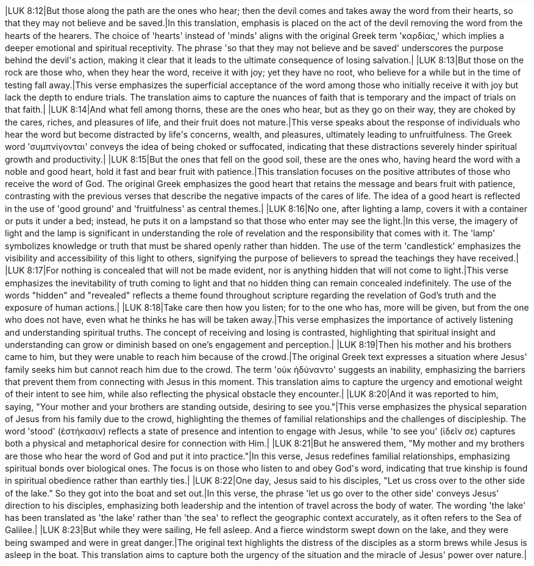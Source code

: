 |LUK 8:12|But those along the path are the ones who hear; then the devil comes and takes away the word from their hearts, so that they may not believe and be saved.|In this translation, emphasis is placed on the act of the devil removing the word from the hearts of the hearers. The choice of 'hearts' instead of 'minds' aligns with the original Greek term 'καρδίας,' which implies a deeper emotional and spiritual receptivity. The phrase 'so that they may not believe and be saved' underscores the purpose behind the devil's action, making it clear that it leads to the ultimate consequence of losing salvation.|
|LUK 8:13|But those on the rock are those who, when they hear the word, receive it with joy; yet they have no root, who believe for a while but in the time of testing fall away.|This verse emphasizes the superficial acceptance of the word among those who initially receive it with joy but lack the depth to endure trials. The translation aims to capture the nuances of faith that is temporary and the impact of trials on that faith.|
|LUK 8:14|And what fell among thorns, these are the ones who hear, but as they go on their way, they are choked by the cares, riches, and pleasures of life, and their fruit does not mature.|This verse speaks about the response of individuals who hear the word but become distracted by life's concerns, wealth, and pleasures, ultimately leading to unfruitfulness. The Greek word 'συμπνίγονται' conveys the idea of being choked or suffocated, indicating that these distractions severely hinder spiritual growth and productivity.|
|LUK 8:15|But the ones that fell on the good soil, these are the ones who, having heard the word with a noble and good heart, hold it fast and bear fruit with patience.|This translation focuses on the positive attributes of those who receive the word of God. The original Greek emphasizes the good heart that retains the message and bears fruit with patience, contrasting with the previous verses that describe the negative impacts of the cares of life. The idea of a good heart is reflected in the use of 'good ground' and 'fruitfulness' as central themes.|
|LUK 8:16|No one, after lighting a lamp, covers it with a container or puts it under a bed; instead, he puts it on a lampstand so that those who enter may see the light.|In this verse, the imagery of light and the lamp is significant in understanding the role of revelation and the responsibility that comes with it. The 'lamp' symbolizes knowledge or truth that must be shared openly rather than hidden. The use of the term 'candlestick' emphasizes the visibility and accessibility of this light to others, signifying the purpose of believers to spread the teachings they have received.|
|LUK 8:17|For nothing is concealed that will not be made evident, nor is anything hidden that will not come to light.|This verse emphasizes the inevitability of truth coming to light and that no hidden thing can remain concealed indefinitely. The use of the words "hidden" and "revealed" reflects a theme found throughout scripture regarding the revelation of God’s truth and the exposure of human actions.|
|LUK 8:18|Take care then how you listen; for to the one who has, more will be given, but from the one who does not have, even what he thinks he has will be taken away.|This verse emphasizes the importance of actively listening and understanding spiritual truths. The concept of receiving and losing is contrasted, highlighting that spiritual insight and understanding can grow or diminish based on one’s engagement and perception.|
|LUK 8:19|Then his mother and his brothers came to him, but they were unable to reach him because of the crowd.|The original Greek text expresses a situation where Jesus' family seeks him but cannot reach him due to the crowd. The term 'οὐκ ἠδύναντο' suggests an inability, emphasizing the barriers that prevent them from connecting with Jesus in this moment. This translation aims to capture the urgency and emotional weight of their intent to see him, while also reflecting the physical obstacle they encounter.|
|LUK 8:20|And it was reported to him, saying, "Your mother and your brothers are standing outside, desiring to see you."|This verse emphasizes the physical separation of Jesus from his family due to the crowd, highlighting the themes of familial relationships and the challenges of discipleship. The word 'stood' (ἑστήκασιν) reflects a state of presence and intention to engage with Jesus, while 'to see you' (ἰδεῖν σε) captures both a physical and metaphorical desire for connection with Him.|
|LUK 8:21|But he answered them, "My mother and my brothers are those who hear the word of God and put it into practice."|In this verse, Jesus redefines familial relationships, emphasizing spiritual bonds over biological ones. The focus is on those who listen to and obey God's word, indicating that true kinship is found in spiritual obedience rather than earthly ties.|
|LUK 8:22|One day, Jesus said to his disciples, "Let us cross over to the other side of the lake." So they got into the boat and set out.|In this verse, the phrase 'let us go over to the other side' conveys Jesus' direction to his disciples, emphasizing both leadership and the intention of travel across the body of water. The wording 'the lake' has been translated as 'the lake' rather than 'the sea' to reflect the geographic context accurately, as it often refers to the Sea of Galilee.|
|LUK 8:23|But while they were sailing, He fell asleep. And a fierce windstorm swept down on the lake, and they were being swamped and were in great danger.|The original text highlights the distress of the disciples as a storm brews while Jesus is asleep in the boat. This translation aims to capture both the urgency of the situation and the miracle of Jesus' power over nature.|